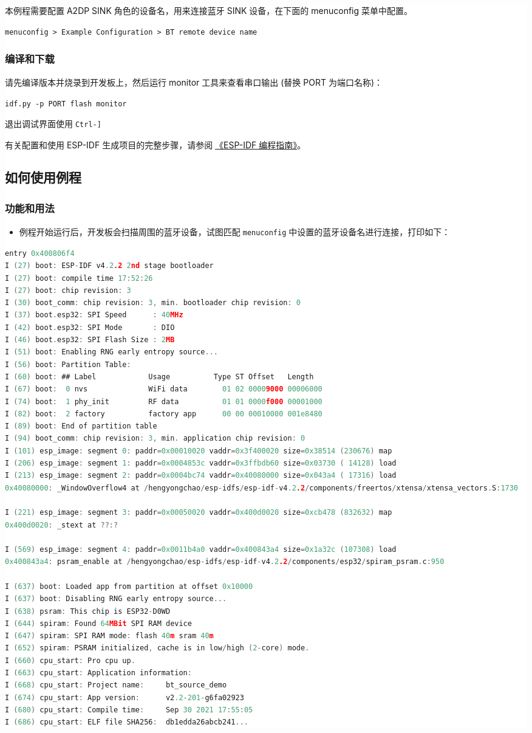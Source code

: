 本例程需要配置 A2DP SINK 角色的设备名，用来连接蓝牙 SINK 设备，在下面的 menuconfig 菜单中配置。

```
menuconfig > Example Configuration > BT remote device name
```


### 编译和下载
请先编译版本并烧录到开发板上，然后运行 monitor 工具来查看串口输出 (替换 PORT 为端口名称)：

```
idf.py -p PORT flash monitor
```

退出调试界面使用 ``Ctrl-]``

有关配置和使用 ESP-IDF 生成项目的完整步骤，请参阅 [《ESP-IDF 编程指南》](https://docs.espressif.com/projects/esp-idf/zh_CN/release-v4.2/esp32/index.html)。

## 如何使用例程

### 功能和用法

- 例程开始运行后，开发板会扫描周围的蓝牙设备，试图匹配 `menuconfig` 中设置的蓝牙设备名进行连接，打印如下：

```c
entry 0x400806f4
I (27) boot: ESP-IDF v4.2.2 2nd stage bootloader
I (27) boot: compile time 17:52:26
I (27) boot: chip revision: 3
I (30) boot_comm: chip revision: 3, min. bootloader chip revision: 0
I (37) boot.esp32: SPI Speed      : 40MHz
I (42) boot.esp32: SPI Mode       : DIO
I (46) boot.esp32: SPI Flash Size : 2MB
I (51) boot: Enabling RNG early entropy source...
I (56) boot: Partition Table:
I (60) boot: ## Label            Usage          Type ST Offset   Length
I (67) boot:  0 nvs              WiFi data        01 02 00009000 00006000
I (74) boot:  1 phy_init         RF data          01 01 0000f000 00001000
I (82) boot:  2 factory          factory app      00 00 00010000 001e8480
I (89) boot: End of partition table
I (94) boot_comm: chip revision: 3, min. application chip revision: 0
I (101) esp_image: segment 0: paddr=0x00010020 vaddr=0x3f400020 size=0x38514 (230676) map
I (206) esp_image: segment 1: paddr=0x0004853c vaddr=0x3ffbdb60 size=0x03730 ( 14128) load
I (213) esp_image: segment 2: paddr=0x0004bc74 vaddr=0x40080000 size=0x043a4 ( 17316) load
0x40080000: _WindowOverflow4 at /hengyongchao/esp-idfs/esp-idf-v4.2.2/components/freertos/xtensa/xtensa_vectors.S:1730

I (221) esp_image: segment 3: paddr=0x00050020 vaddr=0x400d0020 size=0xcb478 (832632) map
0x400d0020: _stext at ??:?

I (569) esp_image: segment 4: paddr=0x0011b4a0 vaddr=0x400843a4 size=0x1a32c (107308) load
0x400843a4: psram_enable at /hengyongchao/esp-idfs/esp-idf-v4.2.2/components/esp32/spiram_psram.c:950

I (637) boot: Loaded app from partition at offset 0x10000
I (637) boot: Disabling RNG early entropy source...
I (638) psram: This chip is ESP32-D0WD
I (644) spiram: Found 64MBit SPI RAM device
I (647) spiram: SPI RAM mode: flash 40m sram 40m
I (652) spiram: PSRAM initialized, cache is in low/high (2-core) mode.
I (660) cpu_start: Pro cpu up.
I (663) cpu_start: Application information:
I (668) cpu_start: Project name:     bt_source_demo
I (674) cpu_start: App version:      v2.2-201-g6fa02923
I (680) cpu_start: Compile time:     Sep 30 2021 17:55:05
I (686) cpu_start: ELF file SHA256:  db1edda26abcb241...
```